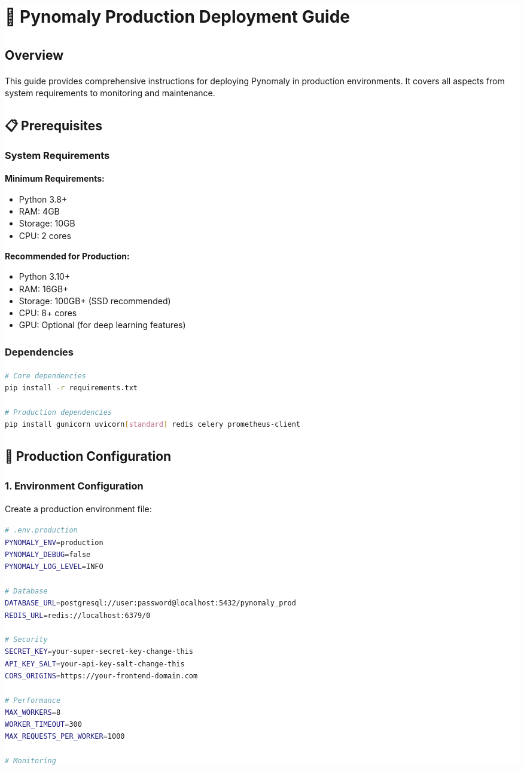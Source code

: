 # 🚀 Pynomaly Production Deployment Guide

## Overview

This guide provides comprehensive instructions for deploying Pynomaly in production environments. It covers all aspects from system requirements to monitoring and maintenance.

## 📋 Prerequisites

### System Requirements

**Minimum Requirements:**

- Python 3.8+
- RAM: 4GB
- Storage: 10GB
- CPU: 2 cores

**Recommended for Production:**

- Python 3.10+
- RAM: 16GB+
- Storage: 100GB+ (SSD recommended)
- CPU: 8+ cores
- GPU: Optional (for deep learning features)

### Dependencies

```bash
# Core dependencies
pip install -r requirements.txt

# Production dependencies
pip install gunicorn uvicorn[standard] redis celery prometheus-client
```

## 🔧 Production Configuration

### 1. Environment Configuration

Create a production environment file:

```bash
# .env.production
PYNOMALY_ENV=production
PYNOMALY_DEBUG=false
PYNOMALY_LOG_LEVEL=INFO

# Database
DATABASE_URL=postgresql://user:password@localhost:5432/pynomaly_prod
REDIS_URL=redis://localhost:6379/0

# Security
SECRET_KEY=your-super-secret-key-change-this
API_KEY_SALT=your-api-key-salt-change-this
CORS_ORIGINS=https://your-frontend-domain.com

# Performance
MAX_WORKERS=8
WORKER_TIMEOUT=300
MAX_REQUESTS_PER_WORKER=1000

# Monitoring
```